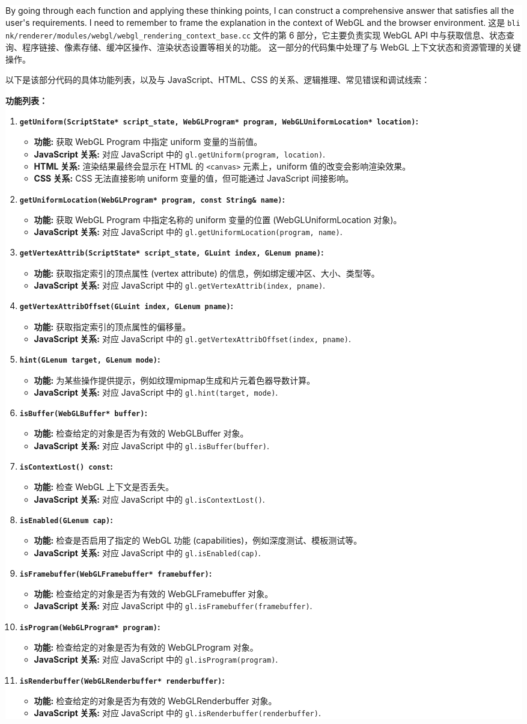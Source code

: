 By going through each function and applying these thinking points, I can construct a comprehensive answer that satisfies all the user's requirements. I need to remember to frame the explanation in the context of WebGL and the browser environment.
这是 `blink/renderer/modules/webgl/webgl_rendering_context_base.cc` 文件的第 6 部分，它主要负责实现 WebGL API 中与获取信息、状态查询、程序链接、像素存储、缓冲区操作、渲染状态设置等相关的功能。 这一部分的代码集中处理了与 WebGL 上下文状态和资源管理的关键操作。

以下是该部分代码的具体功能列表，以及与 JavaScript、HTML、CSS 的关系、逻辑推理、常见错误和调试线索：

**功能列表：**

1. **`getUniform(ScriptState* script_state, WebGLProgram* program, WebGLUniformLocation* location)`:**
    *   **功能:**  获取 WebGL Program 中指定 uniform 变量的当前值。
    *   **JavaScript 关系:**  对应 JavaScript 中的 `gl.getUniform(program, location)`.
    *   **HTML 关系:**  渲染结果最终会显示在 HTML 的 `<canvas>` 元素上，uniform 值的改变会影响渲染效果。
    *   **CSS 关系:**  CSS 无法直接影响 uniform 变量的值，但可能通过 JavaScript 间接影响。

2. **`getUniformLocation(WebGLProgram* program, const String& name)`:**
    *   **功能:**  获取 WebGL Program 中指定名称的 uniform 变量的位置 (WebGLUniformLocation 对象)。
    *   **JavaScript 关系:**  对应 JavaScript 中的 `gl.getUniformLocation(program, name)`.

3. **`getVertexAttrib(ScriptState* script_state, GLuint index, GLenum pname)`:**
    *   **功能:**  获取指定索引的顶点属性 (vertex attribute) 的信息，例如绑定缓冲区、大小、类型等。
    *   **JavaScript 关系:**  对应 JavaScript 中的 `gl.getVertexAttrib(index, pname)`.

4. **`getVertexAttribOffset(GLuint index, GLenum pname)`:**
    *   **功能:**  获取指定索引的顶点属性的偏移量。
    *   **JavaScript 关系:**  对应 JavaScript 中的 `gl.getVertexAttribOffset(index, pname)`.

5. **`hint(GLenum target, GLenum mode)`:**
    *   **功能:**  为某些操作提供提示，例如纹理mipmap生成和片元着色器导数计算。
    *   **JavaScript 关系:**  对应 JavaScript 中的 `gl.hint(target, mode)`.

6. **`isBuffer(WebGLBuffer* buffer)`:**
    *   **功能:**  检查给定的对象是否为有效的 WebGLBuffer 对象。
    *   **JavaScript 关系:**  对应 JavaScript 中的 `gl.isBuffer(buffer)`.

7. **`isContextLost() const`:**
    *   **功能:**  检查 WebGL 上下文是否丢失。
    *   **JavaScript 关系:**  对应 JavaScript 中的 `gl.isContextLost()`.

8. **`isEnabled(GLenum cap)`:**
    *   **功能:**  检查是否启用了指定的 WebGL 功能 (capabilities)，例如深度测试、模板测试等。
    *   **JavaScript 关系:**  对应 JavaScript 中的 `gl.isEnabled(cap)`.

9. **`isFramebuffer(WebGLFramebuffer* framebuffer)`:**
    *   **功能:**  检查给定的对象是否为有效的 WebGLFramebuffer 对象。
    *   **JavaScript 关系:**  对应 JavaScript 中的 `gl.isFramebuffer(framebuffer)`.

10. **`isProgram(WebGLProgram* program)`:**
    *   **功能:**  检查给定的对象是否为有效的 WebGLProgram 对象。
    *   **JavaScript 关系:**  对应 JavaScript 中的 `gl.isProgram(program)`.

11. **`isRenderbuffer(WebGLRenderbuffer* renderbuffer)`:**
    *   **功能:**  检查给定的对象是否为有效的 WebGLRenderbuffer 对象。
    *   **JavaScript 关系:**  对应 JavaScript 中的 `gl.isRenderbuffer(renderbuffer)`.
